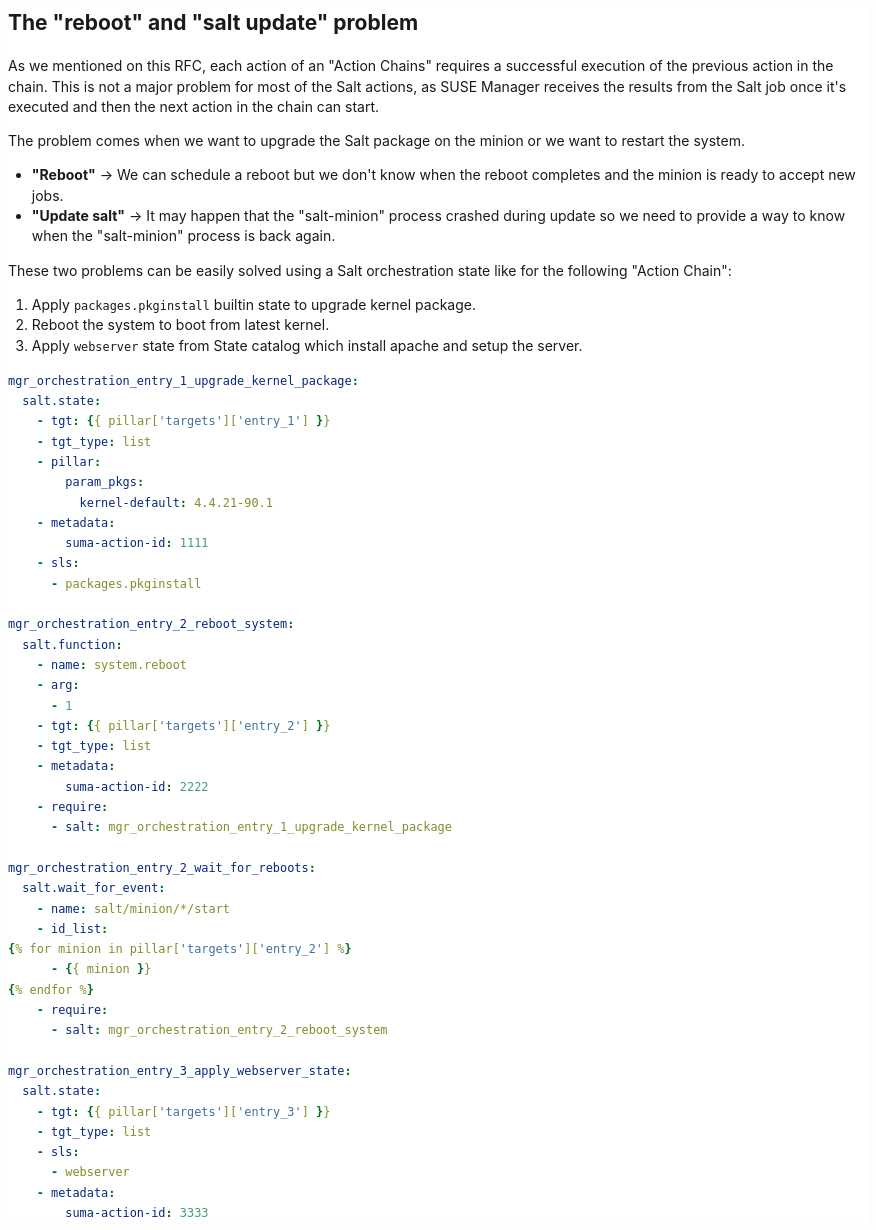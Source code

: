 ## The "reboot" and "salt update" problem
[reboot]: #reboot-problem

As we mentioned on this RFC, each action of an "Action Chains" requires a successful execution of the previous action in the chain. This is not a major problem for most of the Salt actions, as SUSE Manager receives the results from the Salt job once it's executed and then the next action in the chain can start.

The problem comes when we want to upgrade the Salt package on the minion or we want to restart the system.

- **"Reboot"** -> We can schedule a reboot but we don't know when the reboot completes and the minion is ready to accept new jobs.
- **"Update salt"** -> It may happen that the "salt-minion" process crashed during update so we need to provide a way to know when the "salt-minion" process is back again.

These two problems can be easily solved using a Salt orchestration state like for the following "Action Chain":

1. Apply `packages.pkginstall` builtin state to upgrade kernel package.
2. Reboot the system to boot from latest kernel.
3. Apply `webserver` state from State catalog which install apache and setup the server.

```yaml
mgr_orchestration_entry_1_upgrade_kernel_package:
  salt.state:
    - tgt: {{ pillar['targets']['entry_1'] }}
    - tgt_type: list
    - pillar:
        param_pkgs:
          kernel-default: 4.4.21-90.1
    - metadata:
        suma-action-id: 1111
    - sls:
      - packages.pkginstall

mgr_orchestration_entry_2_reboot_system:
  salt.function:
    - name: system.reboot
    - arg:
      - 1
    - tgt: {{ pillar['targets']['entry_2'] }}
    - tgt_type: list
    - metadata:
        suma-action-id: 2222
    - require:
      - salt: mgr_orchestration_entry_1_upgrade_kernel_package

mgr_orchestration_entry_2_wait_for_reboots:
  salt.wait_for_event:
    - name: salt/minion/*/start
    - id_list:
{% for minion in pillar['targets']['entry_2'] %}
      - {{ minion }}
{% endfor %}
    - require:
      - salt: mgr_orchestration_entry_2_reboot_system

mgr_orchestration_entry_3_apply_webserver_state:
  salt.state:
    - tgt: {{ pillar['targets']['entry_3'] }}
    - tgt_type: list
    - sls:
      - webserver
    - metadata:
        suma-action-id: 3333
```

[summary]: #summary
[motivation]: #motivation
[design]: #detailed-design
[drawbacks]: #drawbacks